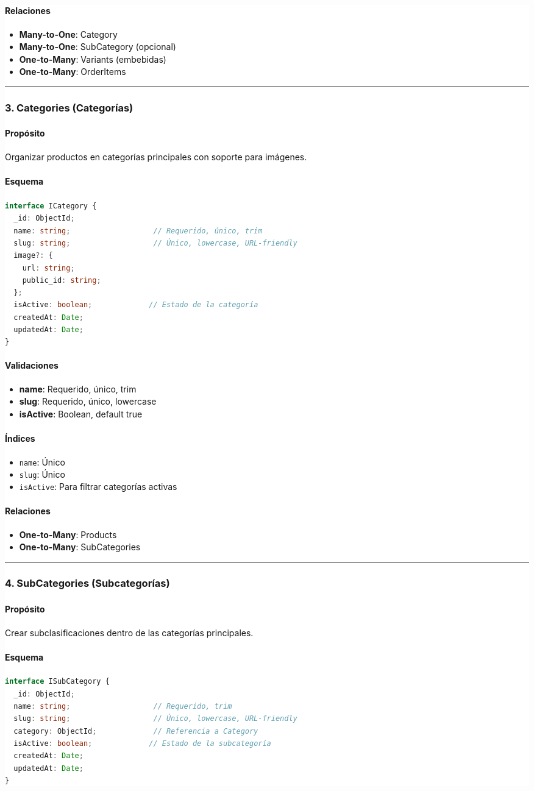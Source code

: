 #### Relaciones
- **Many-to-One**: Category
- **Many-to-One**: SubCategory (opcional)
- **One-to-Many**: Variants (embebidas)
- **One-to-Many**: OrderItems

---

### 3. Categories (Categorías)

#### Propósito
Organizar productos en categorías principales con soporte para imágenes.

#### Esquema
```typescript
interface ICategory {
  _id: ObjectId;
  name: string;                   // Requerido, único, trim
  slug: string;                   // Único, lowercase, URL-friendly
  image?: {
    url: string;
    public_id: string;
  };
  isActive: boolean;             // Estado de la categoría
  createdAt: Date;
  updatedAt: Date;
}
```

#### Validaciones
- **name**: Requerido, único, trim
- **slug**: Requerido, único, lowercase
- **isActive**: Boolean, default true

#### Índices
- `name`: Único
- `slug`: Único
- `isActive`: Para filtrar categorías activas

#### Relaciones
- **One-to-Many**: Products
- **One-to-Many**: SubCategories

---

### 4. SubCategories (Subcategorías)

#### Propósito
Crear subclasificaciones dentro de las categorías principales.

#### Esquema
```typescript
interface ISubCategory {
  _id: ObjectId;
  name: string;                   // Requerido, trim
  slug: string;                   // Único, lowercase, URL-friendly
  category: ObjectId;             // Referencia a Category
  isActive: boolean;             // Estado de la subcategoría
  createdAt: Date;
  updatedAt: Date;
}
```
